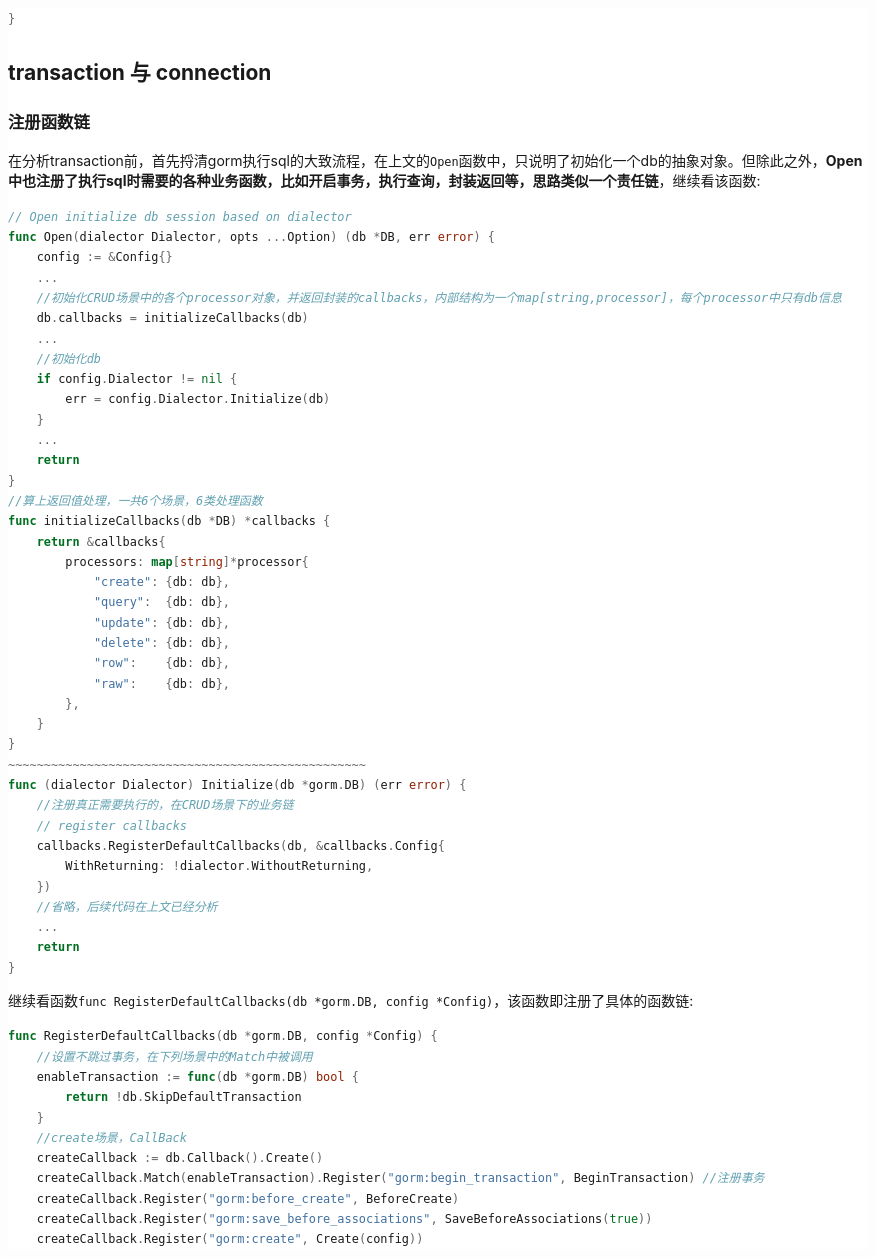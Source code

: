 ```go
}
```

## transaction 与 connection

### 注册函数链

在分析transaction前，首先捋清gorm执行sql的大致流程，在上文的`Open`函数中，只说明了初始化一个db的抽象对象。但除此之外，**Open中也注册了执行sql时需要的各种业务函数，比如开启事务，执行查询，封装返回等，思路类似一个责任链**，继续看该函数:
```go
// Open initialize db session based on dialector
func Open(dialector Dialector, opts ...Option) (db *DB, err error) {
	config := &Config{}
	...
	//初始化CRUD场景中的各个processor对象，并返回封装的callbacks，内部结构为一个map[string,processor]，每个processor中只有db信息
	db.callbacks = initializeCallbacks(db)
	...
	//初始化db
	if config.Dialector != nil {
		err = config.Dialector.Initialize(db)
	}
	...
	return
}
//算上返回值处理，一共6个场景，6类处理函数
func initializeCallbacks(db *DB) *callbacks {
	return &callbacks{
		processors: map[string]*processor{
			"create": {db: db},
			"query":  {db: db},
			"update": {db: db},
			"delete": {db: db},
			"row":    {db: db},
			"raw":    {db: db},
		},
	}
}
~~~~~~~~~~~~~~~~~~~~~~~~~~~~~~~~~~~~~~~~~~~~~~~~~~
func (dialector Dialector) Initialize(db *gorm.DB) (err error) {
	//注册真正需要执行的，在CRUD场景下的业务链
	// register callbacks
	callbacks.RegisterDefaultCallbacks(db, &callbacks.Config{
		WithReturning: !dialector.WithoutReturning,
	})
	//省略，后续代码在上文已经分析
	...
	return
}
```
继续看函数`func RegisterDefaultCallbacks(db *gorm.DB, config *Config)`，该函数即注册了具体的函数链:
```go
func RegisterDefaultCallbacks(db *gorm.DB, config *Config) {
	//设置不跳过事务，在下列场景中的Match中被调用
	enableTransaction := func(db *gorm.DB) bool {
		return !db.SkipDefaultTransaction
	}
	//create场景，CallBack
	createCallback := db.Callback().Create()
	createCallback.Match(enableTransaction).Register("gorm:begin_transaction", BeginTransaction) //注册事务
	createCallback.Register("gorm:before_create", BeforeCreate)
	createCallback.Register("gorm:save_before_associations", SaveBeforeAssociations(true))
	createCallback.Register("gorm:create", Create(config))
```